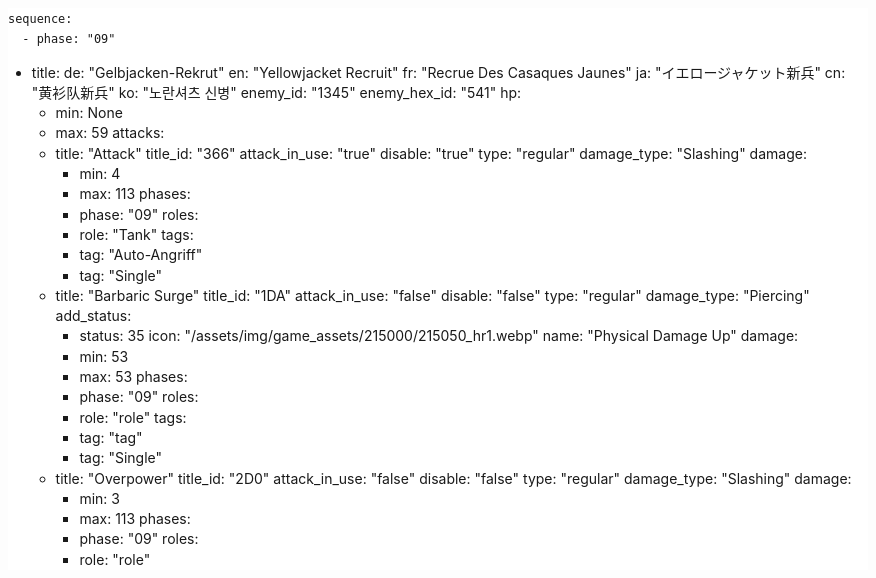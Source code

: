     sequence:
      - phase: "09"
  - title:
      de: "Gelbjacken-Rekrut"
      en: "Yellowjacket Recruit"
      fr: "Recrue Des Casaques Jaunes"
      ja: "イエロージャケット新兵"
      cn: "黄衫队新兵"
      ko: "노란셔츠 신병"
    enemy_id: "1345"
    enemy_hex_id: "541"
    hp:
      - min: None
      - max: 59
    attacks:
      - title: "Attack"
        title_id: "366"
        attack_in_use: "true"
        disable: "true"
        type: "regular"
        damage_type: "Slashing"
        damage:
          - min: 4
          - max: 113
        phases:
          - phase: "09"
        roles:
          - role: "Tank"
        tags:
          - tag: "Auto-Angriff"
          - tag: "Single"
      - title: "Barbaric Surge"
        title_id: "1DA"
        attack_in_use: "false"
        disable: "false"
        type: "regular"
        damage_type: "Piercing"
        add_status:
          - status: 35
            icon: "/assets/img/game_assets/215000/215050_hr1.webp"
            name: "Physical Damage Up"
        damage:
          - min: 53
          - max: 53
        phases:
          - phase: "09"
        roles:
          - role: "role"
        tags:
          - tag: "tag"
          - tag: "Single"
      - title: "Overpower"
        title_id: "2D0"
        attack_in_use: "false"
        disable: "false"
        type: "regular"
        damage_type: "Slashing"
        damage:
          - min: 3
          - max: 113
        phases:
          - phase: "09"
        roles:
          - role: "role"